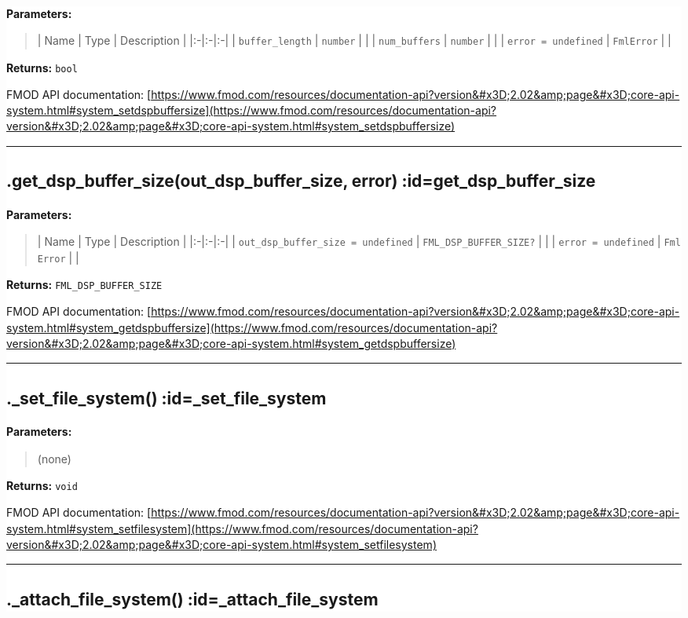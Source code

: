 **Parameters:**

> | Name | Type | Description |
  |:-|:-|:-|
  | `buffer_length` | `number` |  |
  | `num_buffers` | `number` |  |
  | `error = undefined` | `FmlError` |  |

**Returns:** `bool`

FMOD API documentation: [https://www.fmod.com/resources/documentation-api?version&#x3D;2.02&amp;page&#x3D;core-api-system.html#system_setdspbuffersize](https://www.fmod.com/resources/documentation-api?version&#x3D;2.02&amp;page&#x3D;core-api-system.html#system_setdspbuffersize)

---


## .get_dsp_buffer_size(out_dsp_buffer_size, error) :id=get_dsp_buffer_size

**Parameters:**

> | Name | Type | Description |
  |:-|:-|:-|
  | `out_dsp_buffer_size = undefined` | `FML_DSP_BUFFER_SIZE?` |  |
  | `error = undefined` | `FmlError` |  |

**Returns:** `FML_DSP_BUFFER_SIZE`

FMOD API documentation: [https://www.fmod.com/resources/documentation-api?version&#x3D;2.02&amp;page&#x3D;core-api-system.html#system_getdspbuffersize](https://www.fmod.com/resources/documentation-api?version&#x3D;2.02&amp;page&#x3D;core-api-system.html#system_getdspbuffersize)

---


## ._set_file_system() :id=_set_file_system

**Parameters:**

> (none)

**Returns:** `void`

FMOD API documentation: [https://www.fmod.com/resources/documentation-api?version&#x3D;2.02&amp;page&#x3D;core-api-system.html#system_setfilesystem](https://www.fmod.com/resources/documentation-api?version&#x3D;2.02&amp;page&#x3D;core-api-system.html#system_setfilesystem)

---


## ._attach_file_system() :id=_attach_file_system
